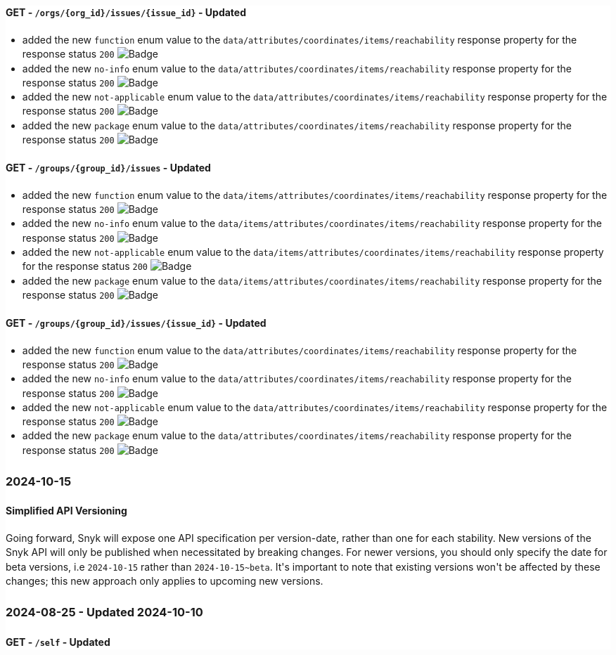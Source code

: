 #### GET - `/orgs/{org_id}/issues/{issue_id}` - Updated

* added the new `function` enum value to the `data/attributes/coordinates/items/reachability` response property for the response status `200` ![Badge](https://img.shields.io/badge/Breaking-yellow)
* added the new `no-info` enum value to the `data/attributes/coordinates/items/reachability` response property for the response status `200` ![Badge](https://img.shields.io/badge/Breaking-yellow)
* added the new `not-applicable` enum value to the `data/attributes/coordinates/items/reachability` response property for the response status `200` ![Badge](https://img.shields.io/badge/Breaking-yellow)
* added the new `package` enum value to the `data/attributes/coordinates/items/reachability` response property for the response status `200` ![Badge](https://img.shields.io/badge/Breaking-yellow)

#### GET - `/groups/{group_id}/issues` - Updated

* added the new `function` enum value to the `data/items/attributes/coordinates/items/reachability` response property for the response status `200` ![Badge](https://img.shields.io/badge/Breaking-yellow)
* added the new `no-info` enum value to the `data/items/attributes/coordinates/items/reachability` response property for the response status `200` ![Badge](https://img.shields.io/badge/Breaking-yellow)
* added the new `not-applicable` enum value to the `data/items/attributes/coordinates/items/reachability` response property for the response status `200` ![Badge](https://img.shields.io/badge/Breaking-yellow)
* added the new `package` enum value to the `data/items/attributes/coordinates/items/reachability` response property for the response status `200` ![Badge](https://img.shields.io/badge/Breaking-yellow)

#### GET - `/groups/{group_id}/issues/{issue_id}` - Updated

* added the new `function` enum value to the `data/attributes/coordinates/items/reachability` response property for the response status `200` ![Badge](https://img.shields.io/badge/Breaking-yellow)
* added the new `no-info` enum value to the `data/attributes/coordinates/items/reachability` response property for the response status `200` ![Badge](https://img.shields.io/badge/Breaking-yellow)
* added the new `not-applicable` enum value to the `data/attributes/coordinates/items/reachability` response property for the response status `200` ![Badge](https://img.shields.io/badge/Breaking-yellow)
* added the new `package` enum value to the `data/attributes/coordinates/items/reachability` response property for the response status `200` ![Badge](https://img.shields.io/badge/Breaking-yellow)

### 2024-10-15

#### Simplified API Versioning

Going forward, Snyk will expose one API specification per version-date, rather than one for each stability. New versions of the Snyk API will only be published when necessitated by breaking changes. For newer versions, you should only specify the date for beta versions, i.e `2024-10-15` rather than `2024-10-15~beta`. It's important to note that existing versions won't be affected by these changes; this new approach only applies to upcoming new versions.

### 2024-08-25 - Updated 2024-10-10

#### GET - `/self` - Updated
